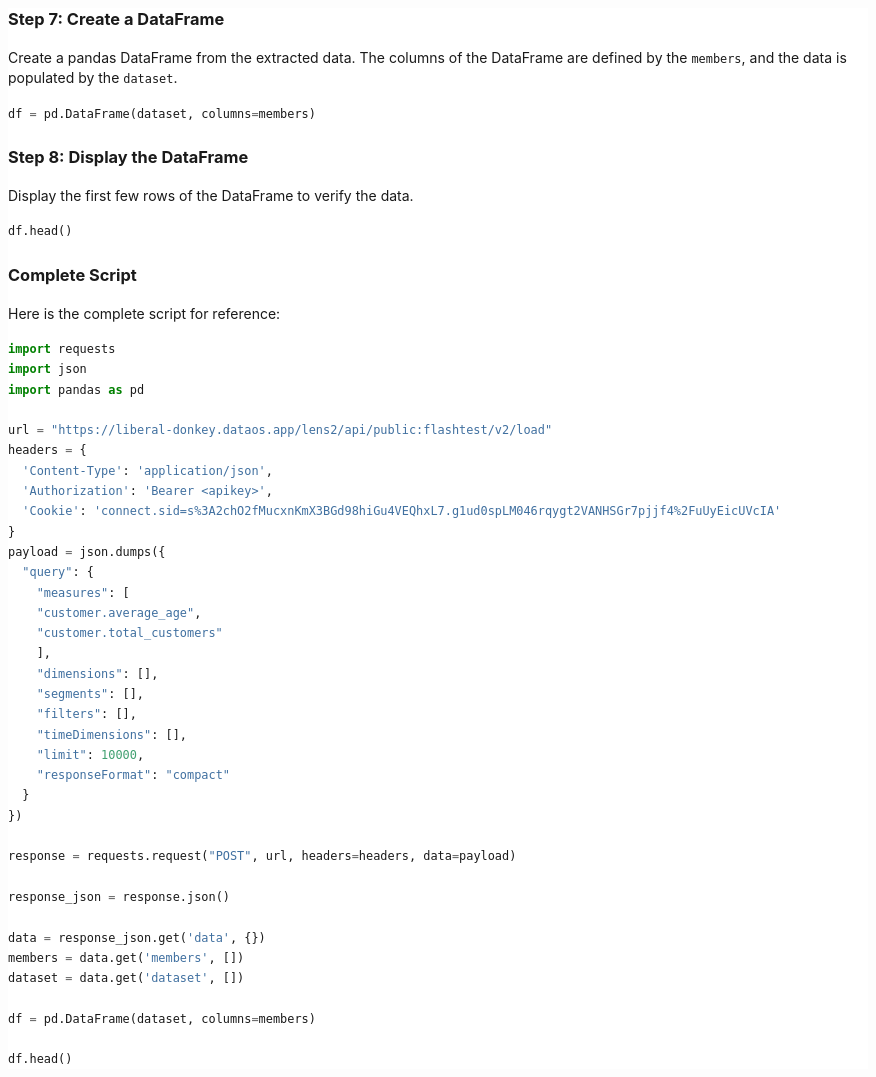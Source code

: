 ### **Step 7: Create a DataFrame**

Create a pandas DataFrame from the extracted data. The columns of the DataFrame are defined by the `members`, and the data is populated by the `dataset`.

```python
df = pd.DataFrame(dataset, columns=members)
```

### **Step 8: Display the DataFrame**

Display the first few rows of the DataFrame to verify the data.

```python
df.head()
```

### **Complete Script**

Here is the complete script for reference:

    
```python
import requests
import json
import pandas as pd

url = "https://liberal-donkey.dataos.app/lens2/api/public:flashtest/v2/load"
headers = {
  'Content-Type': 'application/json',
  'Authorization': 'Bearer <apikey>',
  'Cookie': 'connect.sid=s%3A2chO2fMucxnKmX3BGd98hiGu4VEQhxL7.g1ud0spLM046rqygt2VANHSGr7pjjf4%2FuUyEicUVcIA'
}
payload = json.dumps({
  "query": {
    "measures": [
    "customer.average_age",
    "customer.total_customers"
    ],
    "dimensions": [],
    "segments": [],
    "filters": [],
    "timeDimensions": [],
    "limit": 10000,
    "responseFormat": "compact"
  }
})

response = requests.request("POST", url, headers=headers, data=payload)

response_json = response.json()

data = response_json.get('data', {})
members = data.get('members', [])
dataset = data.get('dataset', [])

df = pd.DataFrame(dataset, columns=members)

df.head()
```
    